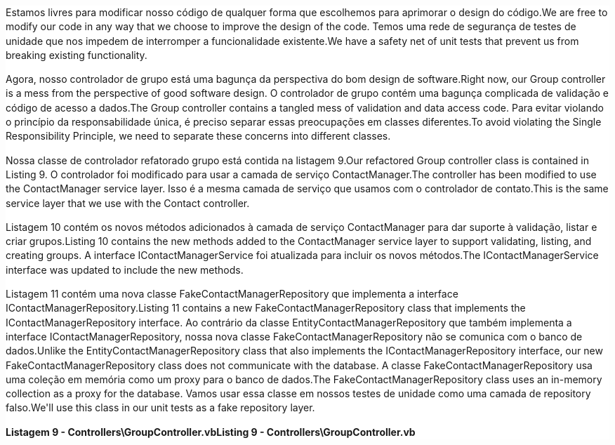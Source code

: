 <span data-ttu-id="193f4-263">Estamos livres para modificar nosso código de qualquer forma que escolhemos para aprimorar o design do código.</span><span class="sxs-lookup"><span data-stu-id="193f4-263">We are free to modify our code in any way that we choose to improve the design of the code.</span></span> <span data-ttu-id="193f4-264">Temos uma rede de segurança de testes de unidade que nos impedem de interromper a funcionalidade existente.</span><span class="sxs-lookup"><span data-stu-id="193f4-264">We have a safety net of unit tests that prevent us from breaking existing functionality.</span></span>

<span data-ttu-id="193f4-265">Agora, nosso controlador de grupo está uma bagunça da perspectiva do bom design de software.</span><span class="sxs-lookup"><span data-stu-id="193f4-265">Right now, our Group controller is a mess from the perspective of good software design.</span></span> <span data-ttu-id="193f4-266">O controlador de grupo contém uma bagunça complicada de validação e código de acesso a dados.</span><span class="sxs-lookup"><span data-stu-id="193f4-266">The Group controller contains a tangled mess of validation and data access code.</span></span> <span data-ttu-id="193f4-267">Para evitar violando o princípio da responsabilidade única, é preciso separar essas preocupações em classes diferentes.</span><span class="sxs-lookup"><span data-stu-id="193f4-267">To avoid violating the Single Responsibility Principle, we need to separate these concerns into different classes.</span></span>

<span data-ttu-id="193f4-268">Nossa classe de controlador refatorado grupo está contida na listagem 9.</span><span class="sxs-lookup"><span data-stu-id="193f4-268">Our refactored Group controller class is contained in Listing 9.</span></span> <span data-ttu-id="193f4-269">O controlador foi modificado para usar a camada de serviço ContactManager.</span><span class="sxs-lookup"><span data-stu-id="193f4-269">The controller has been modified to use the ContactManager service layer.</span></span> <span data-ttu-id="193f4-270">Isso é a mesma camada de serviço que usamos com o controlador de contato.</span><span class="sxs-lookup"><span data-stu-id="193f4-270">This is the same service layer that we use with the Contact controller.</span></span>

<span data-ttu-id="193f4-271">Listagem 10 contém os novos métodos adicionados à camada de serviço ContactManager para dar suporte à validação, listar e criar grupos.</span><span class="sxs-lookup"><span data-stu-id="193f4-271">Listing 10 contains the new methods added to the ContactManager service layer to support validating, listing, and creating groups.</span></span> <span data-ttu-id="193f4-272">A interface IContactManagerService foi atualizada para incluir os novos métodos.</span><span class="sxs-lookup"><span data-stu-id="193f4-272">The IContactManagerService interface was updated to include the new methods.</span></span>

<span data-ttu-id="193f4-273">Listagem 11 contém uma nova classe FakeContactManagerRepository que implementa a interface IContactManagerRepository.</span><span class="sxs-lookup"><span data-stu-id="193f4-273">Listing 11 contains a new FakeContactManagerRepository class that implements the IContactManagerRepository interface.</span></span> <span data-ttu-id="193f4-274">Ao contrário da classe EntityContactManagerRepository que também implementa a interface IContactManagerRepository, nossa nova classe FakeContactManagerRepository não se comunica com o banco de dados.</span><span class="sxs-lookup"><span data-stu-id="193f4-274">Unlike the EntityContactManagerRepository class that also implements the IContactManagerRepository interface, our new FakeContactManagerRepository class does not communicate with the database.</span></span> <span data-ttu-id="193f4-275">A classe FakeContactManagerRepository usa uma coleção em memória como um proxy para o banco de dados.</span><span class="sxs-lookup"><span data-stu-id="193f4-275">The FakeContactManagerRepository class uses an in-memory collection as a proxy for the database.</span></span> <span data-ttu-id="193f4-276">Vamos usar essa classe em nossos testes de unidade como uma camada de repository falso.</span><span class="sxs-lookup"><span data-stu-id="193f4-276">We'll use this class in our unit tests as a fake repository layer.</span></span>

<span data-ttu-id="193f4-277">**Listagem 9 - Controllers\GroupController.vb**</span><span class="sxs-lookup"><span data-stu-id="193f4-277">**Listing 9 - Controllers\GroupController.vb**</span></span>

